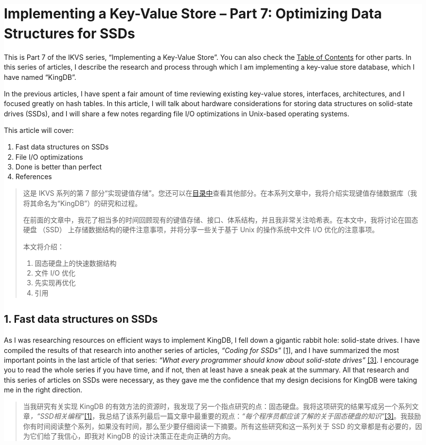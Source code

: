 # Implementing a Key-Value Store – Part 7: Optimizing Data Structures for SSDs

This is Part 7 of the IKVS series, “Implementing a Key-Value Store”. You can also check the [Table of Contents](http://codecapsule.com/2012/11/07/ikvs-implementing-a-key-value-store-table-of-contents/) for other parts. In this series of articles, I describe the research and process through which I am implementing a key-value store database, which I have named “KingDB”.

In the previous articles, I have spent a fair amount of time reviewing existing key-value stores, interfaces, architectures, and I focused greatly on hash tables. In this article, I will talk about hardware considerations for storing data structures on solid-state drives (SSDs), and I will share a few notes regarding file I/O optimizations in Unix-based operating systems.

This article will cover:

1. Fast data structures on SSDs
2. File I/O optimizations
3. Done is better than perfect
4. References

> ‎这是 IKVS 系列的第 7 部分“实现键值存储”。您还可以在‎[‎目录中‎](http://codecapsule.com/2012/11/07/ikvs-implementing-a-key-value-store-table-of-contents/)‎查看其他部分。在本系列文章中，我将介绍实现键值存储数据库（我将其命名为“KingDB”）的研究和过程。‎
>
> ‎在前面的文章中，我花了相当多的时间回顾现有的键值存储、接口、体系结构，并且我非常关注哈希表。在本文中，我将讨论在固态硬盘 （SSD） 上存储数据结构的硬件注意事项，并将分享一些关于基于 Unix 的操作系统中文件 I/O 优化的注意事项。‎
>
> 本文将介绍：‎
>
> 1. 固态‎‎硬盘上的快速数据结构
> 2. 文件 I/O 优化‎
> 3. 先实现再优化
> 4. 引用‎

## 1. Fast data structures on SSDs

As I was researching resources on efficient ways to implement KingDB, I fell down a gigantic rabbit hole: solid-state drives. I have compiled the results of that research into another series of articles, *“Coding for SSDs”* [[1]](https://codecapsule.com/2014/10/18/implementing-a-key-value-store-part-7-optimizing-data-structures-for-ssds/#ref), and I have summarized the most important points in the last article of that series: *“What every programmer should know about solid-state drives”* [[3]](https://codecapsule.com/2014/10/18/implementing-a-key-value-store-part-7-optimizing-data-structures-for-ssds/#ref). I encourage you to read the whole series if you have time, and if not, then at least have a sneak peak at the summary. All that research and this series of articles on SSDs were necessary, as they gave me the confidence that my design decisions for KingDB were taking me in the right direction.

> ‎当我研究有关实现 KingDB 的有效方法的资源时，我发现了另一个指点研究的点：固态硬盘。我将这项研究的结果写成另一个系列文章‎*‎，“SSD相关编程”‎*[‎[1]‎](https://codecapsule.com/2014/10/18/implementing-a-key-value-store-part-7-optimizing-data-structures-for-ssds/#ref)‎，我总结了该系列最后一篇文章中最重要的观点：‎*‎“每个程序员都应该了解的关于固态硬盘的知识”‎*[‎[3]‎](https://codecapsule.com/2014/10/18/implementing-a-key-value-store-part-7-optimizing-data-structures-for-ssds/#ref)‎。我鼓励你有时间阅读整个系列，如果没有时间，那么至少要仔细阅读一下摘要。所有这些研究和这一系列关于 SSD 的文章都是有必要的，因为它们给了我信心，即我对 KingDB 的设计决策正在走向正确的方向。
